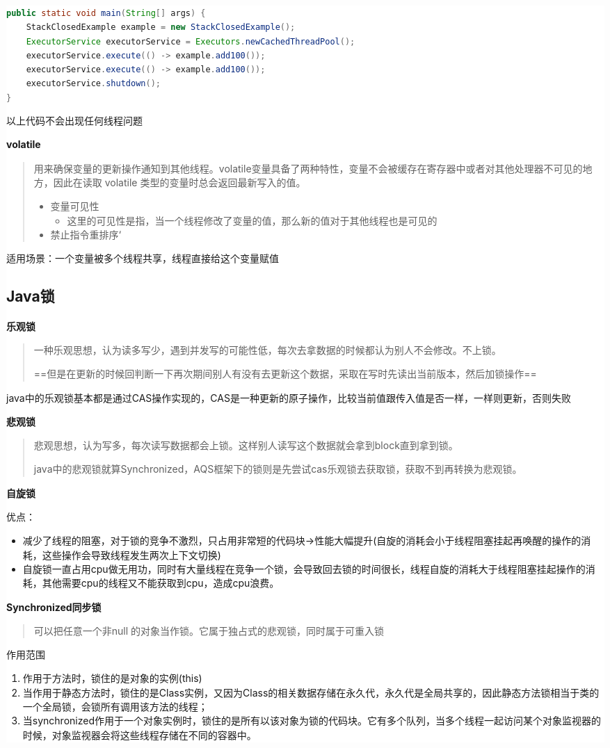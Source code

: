 ```java
public static void main(String[] args) {
    StackClosedExample example = new StackClosedExample();
    ExecutorService executorService = Executors.newCachedThreadPool();
    executorService.execute(() -> example.add100());
    executorService.execute(() -> example.add100());
    executorService.shutdown();
}
```

以上代码不会出现任何线程问题

**volatile**

> 用来确保变量的更新操作通知到其他线程。volatile变量具备了两种特性，变量不会被缓存在寄存器中或者对其他处理器不可见的地方，因此在读取 volatile 类型的变量时总会返回最新写入的值。
>
> - 变量可见性
>   - 这里的可见性是指，当一个线程修改了变量的值，那么新的值对于其他线程也是可见的
> - 禁止指令重排序‘

适用场景：一个变量被多个线程共享，线程直接给这个变量赋值



## Java锁

**乐观锁**

> 一种乐观思想，认为读多写少，遇到并发写的可能性低，每次去拿数据的时候都认为别人不会修改。不上锁。
>
> ==但是在更新的时候回判断一下再次期间别人有没有去更新这个数据，采取在写时先读出当前版本，然后加锁操作==

java中的乐观锁基本都是通过CAS操作实现的，CAS是一种更新的原子操作，比较当前值跟传入值是否一样，一样则更新，否则失败

**悲观锁**

> 悲观思想，认为写多，每次读写数据都会上锁。这样别人读写这个数据就会拿到block直到拿到锁。
>
> java中的悲观锁就算Synchronized，AQS框架下的锁则是先尝试cas乐观锁去获取锁，获取不到再转换为悲观锁。

**自旋锁**

优点：

- 减少了线程的阻塞，对于锁的竞争不激烈，只占用非常短的代码块->性能大幅提升(自旋的消耗会小于线程阻塞挂起再唤醒的操作的消耗，这些操作会导致线程发生两次上下文切换)
- 自旋锁一直占用cpu做无用功，同时有大量线程在竞争一个锁，会导致回去锁的时间很长，线程自旋的消耗大于线程阻塞挂起操作的消耗，其他需要cpu的线程又不能获取到cpu，造成cpu浪费。

**Synchronized同步锁**

> 可以把任意一个非null 的对象当作锁。它属于独占式的悲观锁，同时属于可重入锁

作用范围

1. 作用于方法时，锁住的是对象的实例(this)
2. 当作用于静态方法时，锁住的是Class实例，又因为Class的相关数据存储在永久代，永久代是全局共享的，因此静态方法锁相当于类的一个全局锁，会锁所有调用该方法的线程；
3. 当synchronized作用于一个对象实例时，锁住的是所有以该对象为锁的代码块。它有多个队列，当多个线程一起访问某个对象监视器的时候，对象监视器会将这些线程存储在不同的容器中。




